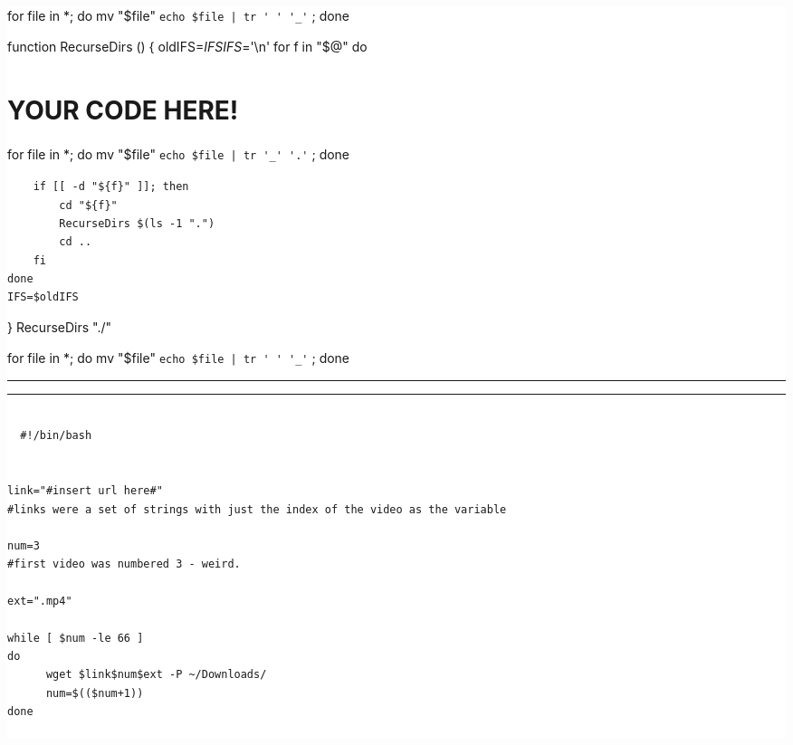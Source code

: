 
 for file in *; do mv "$file" `echo $file | tr ' ' '_'` ; done











function RecurseDirs ()
{
    oldIFS=$IFS
    IFS=$'\n'
    for f in "$@"
    do
  
  # YOUR CODE HERE!
   for file in *; do mv "$file" `echo $file | tr '_' '.'` ; done
  
  
        if [[ -d "${f}" ]]; then
            cd "${f}"
            RecurseDirs $(ls -1 ".")
            cd ..
        fi
    done
    IFS=$oldIFS
}
RecurseDirs "./"


 for file in *; do mv "$file" `echo $file | tr ' ' '_'` ; done


----------------------------------------------------------------------------------------------------------
-----------------------------------------------------------------------------------------------------------

  <pre><code>
  #!/bin/bash 

 
link="#insert url here#" 
#links were a set of strings with just the index of the video as the variable 
 
num=3  
#first video was numbered 3 - weird.  
 
ext=".mp4" 
 
while [ $num -le 66 ] 
do 
      wget $link$num$ext -P ~/Downloads/ 
      num=$(($num+1)) 
done 
  
</code></pre>
